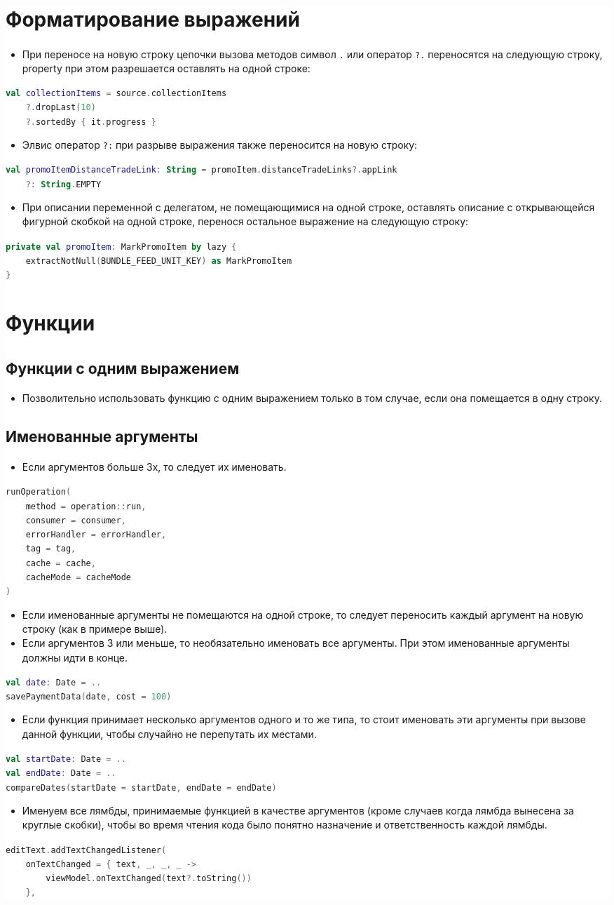 # Форматирование выражений
- При переносе на новую строку цепочки вызова методов символ `.` или оператор `?.` переносятся на следующую строку, property при этом разрешается оставлять на одной строке:
```kotlin
val collectionItems = source.collectionItems
    ?.dropLast(10)
    ?.sortedBy { it.progress }
```
- Элвис оператор `?:` при разрыве выражения также переносится на новую строку:
```kotlin
val promoItemDistanceTradeLink: String = promoItem.distanceTradeLinks?.appLink
    ?: String.EMPTY
```
- При описании переменной с делегатом, не помещающимися на одной строке, оставлять описание с открывающейся фигурной скобкой на одной строке, перенося остальное выражение на следующую строку:
```kotlin
private val promoItem: MarkPromoItem by lazy {
    extractNotNull(BUNDLE_FEED_UNIT_KEY) as MarkPromoItem
}
```

# Функции
## Функции с одним выражением
- Позволительно использовать функцию с одним выражением только в том случае, если она помещается в одну строку.

## Именованные аргументы
- Если аргументов больше 3х, то следует их именовать.
```kotlin
runOperation(
    method = operation::run,
    consumer = consumer,
    errorHandler = errorHandler,
    tag = tag,
    cache = cache,
    cacheMode = cacheMode
)
```
- Если именованные аргументы не помещаются на одной строке, то следует переносить каждый аргумент на новую строку (как в примере выше).
- Если аргументов 3 или меньше, то необязательно именовать все аргументы. При этом именованные аргументы должны идти в конце. 
```kotlin
val date: Date = ..
savePaymentData(date, cost = 100)
```
- Если функция принимает несколько аргументов одного и то же типа, 
то стоит именовать эти аргументы при вызове данной функции, чтобы случайно не перепутать их местами.
```kotlin
val startDate: Date = ..
val endDate: Date = ..
compareDates(startDate = startDate, endDate = endDate)
```
- Именуем все лямбды, принимаемые функцией в качестве аргументов (кроме случаев когда лямбда вынесена за круглые скобки),
чтобы во время чтения кода было понятно назначение и ответственность каждой лямбды.  
```kotlin
editText.addTextChangedListener(
    onTextChanged = { text, _, _, _ -> 
        viewModel.onTextChanged(text?.toString())
    },
```